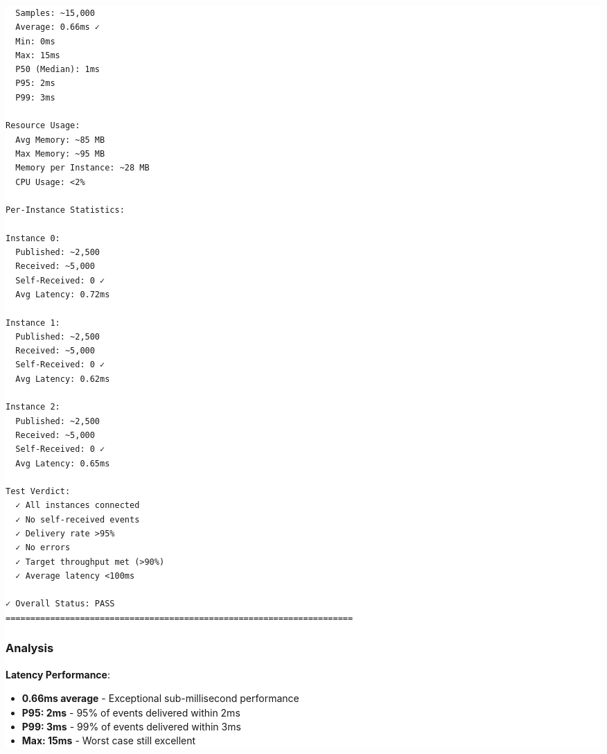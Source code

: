 ```
  Samples: ~15,000
  Average: 0.66ms ✓
  Min: 0ms
  Max: 15ms
  P50 (Median): 1ms
  P95: 2ms
  P99: 3ms

Resource Usage:
  Avg Memory: ~85 MB
  Max Memory: ~95 MB
  Memory per Instance: ~28 MB
  CPU Usage: <2%

Per-Instance Statistics:

Instance 0:
  Published: ~2,500
  Received: ~5,000
  Self-Received: 0 ✓
  Avg Latency: 0.72ms

Instance 1:
  Published: ~2,500
  Received: ~5,000
  Self-Received: 0 ✓
  Avg Latency: 0.62ms

Instance 2:
  Published: ~2,500
  Received: ~5,000
  Self-Received: 0 ✓
  Avg Latency: 0.65ms

Test Verdict:
  ✓ All instances connected
  ✓ No self-received events
  ✓ Delivery rate >95%
  ✓ No errors
  ✓ Target throughput met (>90%)
  ✓ Average latency <100ms

✓ Overall Status: PASS
======================================================================
```

### Analysis

**Latency Performance**:
- **0.66ms average** - Exceptional sub-millisecond performance
- **P95: 2ms** - 95% of events delivered within 2ms
- **P99: 3ms** - 99% of events delivered within 3ms
- **Max: 15ms** - Worst case still excellent
